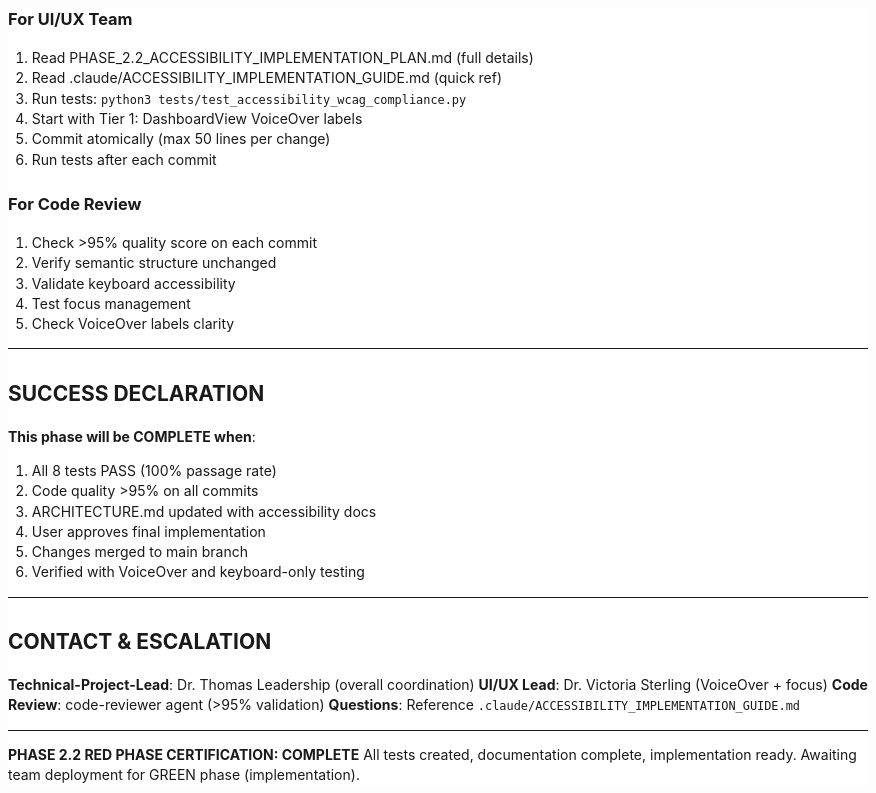### For UI/UX Team
1. Read PHASE_2.2_ACCESSIBILITY_IMPLEMENTATION_PLAN.md (full details)
2. Read .claude/ACCESSIBILITY_IMPLEMENTATION_GUIDE.md (quick ref)
3. Run tests: `python3 tests/test_accessibility_wcag_compliance.py`
4. Start with Tier 1: DashboardView VoiceOver labels
5. Commit atomically (max 50 lines per change)
6. Run tests after each commit

### For Code Review
1. Check >95% quality score on each commit
2. Verify semantic structure unchanged
3. Validate keyboard accessibility
4. Test focus management
5. Check VoiceOver labels clarity

---

## SUCCESS DECLARATION

**This phase will be COMPLETE when**:
1. All 8 tests PASS (100% passage rate)
2. Code quality >95% on all commits
3. ARCHITECTURE.md updated with accessibility docs
4. User approves final implementation
5. Changes merged to main branch
6. Verified with VoiceOver and keyboard-only testing

---

## CONTACT & ESCALATION

**Technical-Project-Lead**: Dr. Thomas Leadership (overall coordination)
**UI/UX Lead**: Dr. Victoria Sterling (VoiceOver + focus)
**Code Review**: code-reviewer agent (>95% validation)
**Questions**: Reference `.claude/ACCESSIBILITY_IMPLEMENTATION_GUIDE.md`

---

**PHASE 2.2 RED PHASE CERTIFICATION: COMPLETE**
All tests created, documentation complete, implementation ready.
Awaiting team deployment for GREEN phase (implementation).

